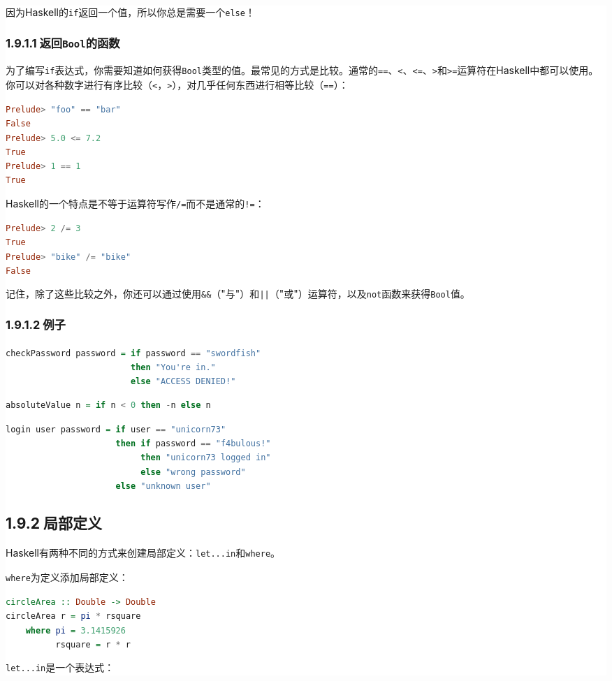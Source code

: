 因为Haskell的`if`返回一个值，所以你总是需要一个`else`！
### 1.9.1.1 返回`Bool`的函数
为了编写`if`表达式，你需要知道如何获得`Bool`类型的值。最常见的方式是比较。通常的`==`、`<`、`<=`、`>`和`>=`运算符在Haskell中都可以使用。你可以对各种数字进行有序比较（`<`，`>`），对几乎任何东西进行相等比较（`==`）：

``` haskell
Prelude> "foo" == "bar"
False
Prelude> 5.0 <= 7.2
True
Prelude> 1 == 1
True
```

Haskell的一个特点是不等于运算符写作`/=`而不是通常的`!=`：

``` haskell
Prelude> 2 /= 3
True
Prelude> "bike" /= "bike"
False
```

记住，除了这些比较之外，你还可以通过使用`&&`（"与"）和`||`（"或"）运算符，以及`not`函数来获得`Bool`值。
### 1.9.1.2 例子
``` haskell
checkPassword password = if password == "swordfish"
						 then "You're in."
						 else "ACCESS DENIED!"
```

``` haskell
absoluteValue n = if n < 0 then -n else n
```

``` haskell
login user password = if user == "unicorn73"
                      then if password == "f4bulous!"
                           then "unicorn73 logged in"
                           else "wrong password"
                      else "unknown user"
```
## 1.9.2 局部定义
Haskell有两种不同的方式来创建局部定义：`let...in`和`where`。

`where`为定义添加局部定义：

``` haskell
circleArea :: Double -> Double
circleArea r = pi * rsquare
    where pi = 3.1415926
          rsquare = r * r
```

`let...in`是一个表达式：
